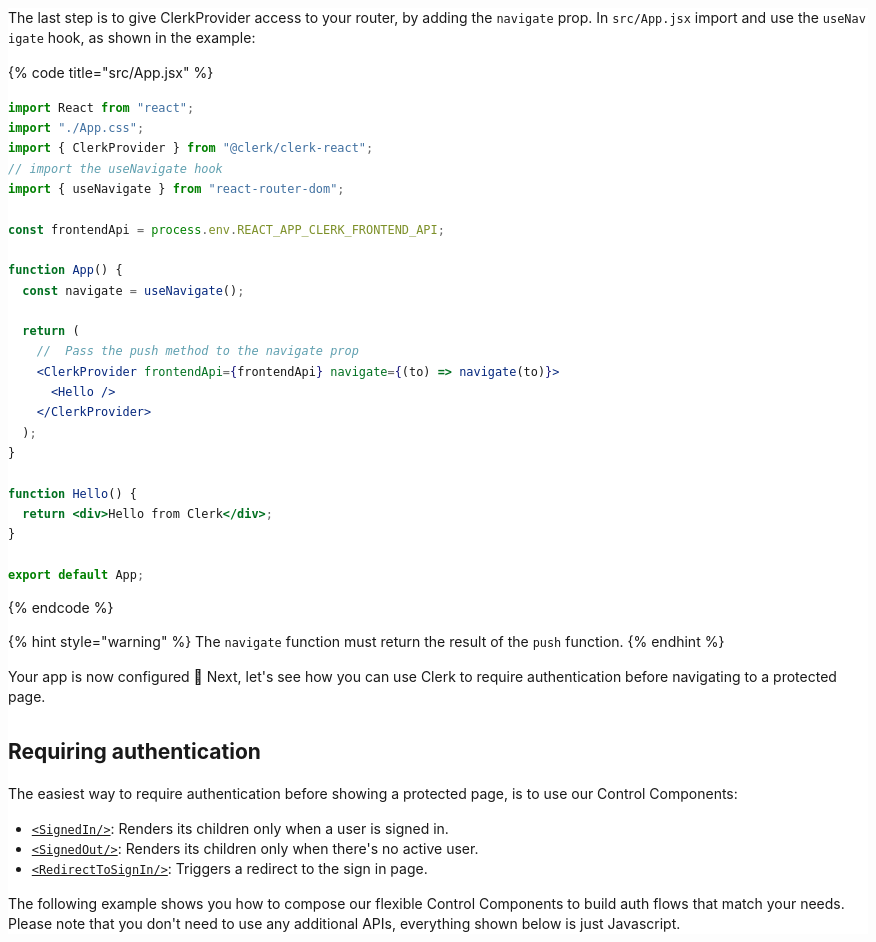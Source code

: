 The last step is to give ClerkProvider access to your router, by adding the `navigate` prop. In `src/App.jsx` import and use the `useNavigate` hook, as shown in the example:

{% code title="src/App.jsx" %}
```jsx
import React from "react";
import "./App.css";
import { ClerkProvider } from "@clerk/clerk-react";
// import the useNavigate hook
import { useNavigate } from "react-router-dom";

const frontendApi = process.env.REACT_APP_CLERK_FRONTEND_API;

function App() {
  const navigate = useNavigate();

  return (
    //  Pass the push method to the navigate prop
    <ClerkProvider frontendApi={frontendApi} navigate={(to) => navigate(to)}>
      <Hello />
    </ClerkProvider>
  );
}

function Hello() {
  return <div>Hello from Clerk</div>;
}

export default App;
```
{% endcode %}

{% hint style="warning" %}
The `navigate` function must return the result of the `push` function.
{% endhint %}

Your app is now configured  🎉    Next, let's see how you can use Clerk to require authentication before navigating to a protected page.

## Requiring authentication <a href="#requiring-authentication" id="requiring-authentication"></a>

The easiest way to require authentication before showing a protected page, is to use our Control Components:

* ​[`<SignedIn/>`](https://docs.clerk.dev/components/control-components/signed-in): Renders its children only when a user is signed in.
* ​[`<SignedOut/>`](https://docs.clerk.dev/components/control-components/signed-out): Renders its children only when there's no active user.
* ​[`<RedirectToSignIn/>`](https://docs.clerk.dev/components/control-components/redirect-to-sign-in): Triggers a redirect to the sign in page.

The following example shows you how to compose our flexible Control Components to build auth flows that match your needs. Please note that you don't need to use any additional APIs, everything shown below is just Javascript.
